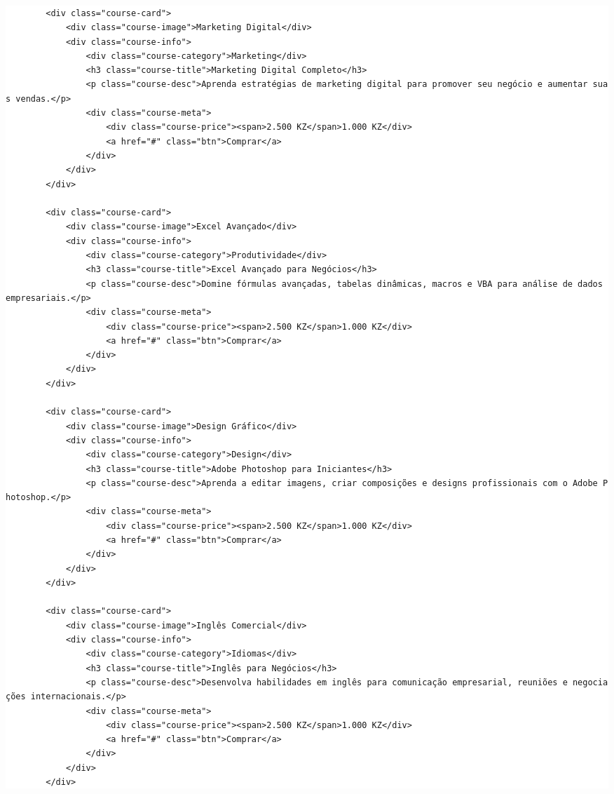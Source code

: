             <div class="course-card">
                <div class="course-image">Marketing Digital</div>
                <div class="course-info">
                    <div class="course-category">Marketing</div>
                    <h3 class="course-title">Marketing Digital Completo</h3>
                    <p class="course-desc">Aprenda estratégias de marketing digital para promover seu negócio e aumentar suas vendas.</p>
                    <div class="course-meta">
                        <div class="course-price"><span>2.500 KZ</span>1.000 KZ</div>
                        <a href="#" class="btn">Comprar</a>
                    </div>
                </div>
            </div>
            
            <div class="course-card">
                <div class="course-image">Excel Avançado</div>
                <div class="course-info">
                    <div class="course-category">Produtividade</div>
                    <h3 class="course-title">Excel Avançado para Negócios</h3>
                    <p class="course-desc">Domine fórmulas avançadas, tabelas dinâmicas, macros e VBA para análise de dados empresariais.</p>
                    <div class="course-meta">
                        <div class="course-price"><span>2.500 KZ</span>1.000 KZ</div>
                        <a href="#" class="btn">Comprar</a>
                    </div>
                </div>
            </div>
            
            <div class="course-card">
                <div class="course-image">Design Gráfico</div>
                <div class="course-info">
                    <div class="course-category">Design</div>
                    <h3 class="course-title">Adobe Photoshop para Iniciantes</h3>
                    <p class="course-desc">Aprenda a editar imagens, criar composições e designs profissionais com o Adobe Photoshop.</p>
                    <div class="course-meta">
                        <div class="course-price"><span>2.500 KZ</span>1.000 KZ</div>
                        <a href="#" class="btn">Comprar</a>
                    </div>
                </div>
            </div>
            
            <div class="course-card">
                <div class="course-image">Inglês Comercial</div>
                <div class="course-info">
                    <div class="course-category">Idiomas</div>
                    <h3 class="course-title">Inglês para Negócios</h3>
                    <p class="course-desc">Desenvolva habilidades em inglês para comunicação empresarial, reuniões e negociações internacionais.</p>
                    <div class="course-meta">
                        <div class="course-price"><span>2.500 KZ</span>1.000 KZ</div>
                        <a href="#" class="btn">Comprar</a>
                    </div>
                </div>
            </div>
            